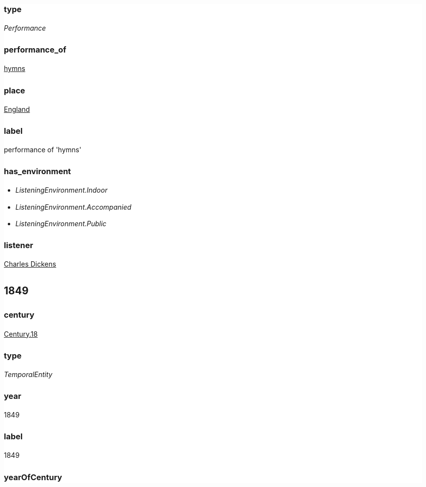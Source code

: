 ### type


*Performance*

### performance_of


[hymns](#hymns)

### place


[England](#England)

### label


performance of 'hymns'

### has_environment

 - *ListeningEnvironment.Indoor*

 - *ListeningEnvironment.Accompanied*

 - *ListeningEnvironment.Public*

### listener


[Charles Dickens ](#Charles-Dickens-)

## 1849

### century


[Century.18](#Century.18)

### type


*TemporalEntity*

### year


1849

### label


1849

### yearOfCentury
